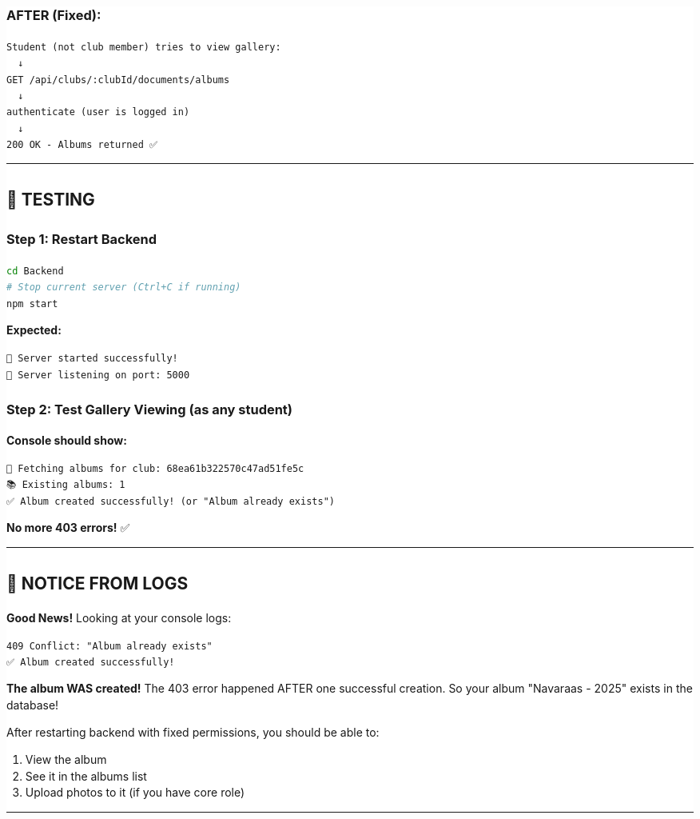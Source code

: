 ### **AFTER (Fixed):**

```
Student (not club member) tries to view gallery:
  ↓
GET /api/clubs/:clubId/documents/albums
  ↓
authenticate (user is logged in)
  ↓
200 OK - Albums returned ✅
```

---

## 🧪 **TESTING**

### **Step 1: Restart Backend**

```bash
cd Backend
# Stop current server (Ctrl+C if running)
npm start
```

**Expected:**
```
🚀 Server started successfully!
📡 Server listening on port: 5000
```

### **Step 2: Test Gallery Viewing (as any student)**

**Console should show:**
```
📂 Fetching albums for club: 68ea61b322570c47ad51fe5c
📚 Existing albums: 1
✅ Album created successfully! (or "Album already exists")
```

**No more 403 errors!** ✅

---

## 📝 **NOTICE FROM LOGS**

**Good News!** Looking at your console logs:
```
409 Conflict: "Album already exists"
✅ Album created successfully!
```

**The album WAS created!** The 403 error happened AFTER one successful creation. So your album "Navaraas - 2025" exists in the database!

After restarting backend with fixed permissions, you should be able to:
1. View the album
2. See it in the albums list
3. Upload photos to it (if you have core role)

---